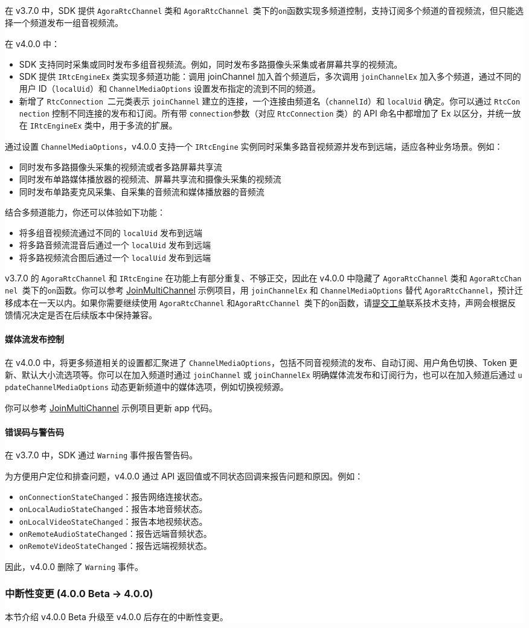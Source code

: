 在 v3.7.0 中，SDK 提供 `AgoraRtcChannel` 类和 `AgoraRtcChannel `类下的` on `函数实现多频道控制，支持订阅多个频道的音视频流，但只能选择一个频道发布一组音视频流。

在 v4.0.0 中：

- SDK 支持同时采集或同时发布多组音视频流。例如，同时发布多路摄像头采集或者屏幕共享的视频流。
- SDK 提供 `IRtcEngineEx` 类实现多频道功能：调用 joinChannel 加入首个频道后，多次调用 `joinChannelEx` 加入多个频道，通过不同的用户 ID（`localUid`）和 `ChannelMediaOptions` 设置发布指定的流到不同的频道。
- 新增了 `RtcConnection `二元类表示 `joinChannel` 建立的连接，一个连接由频道名（`channelId`）和 `localUid` 确定。你可以通过 `RtcConnection` 控制不同连接的发布和订阅。所有带 `connection`参数（对应 `RtcConnection` 类）的 API 命名中都增加了 Ex 以区分，并统一放在 `IRtcEngineEx` 类中，用于多流的扩展。

通过设置 `ChannelMediaOptions`，v4.0.0 支持一个 `IRtcEngine` 实例同时采集多路音视频源并发布到远端，适应各种业务场景。例如：

- 同时发布多路摄像头采集的视频流或者多路屏幕共享流
- 同时发布单路媒体播放器的视频流、屏幕共享流和摄像头采集的视频流
- 同时发布单路麦克风采集、自采集的音频流和媒体播放器的音频流

结合多频道能力，你还可以体验如下功能：

- 将多组音视频流通过不同的 `localUid` 发布到远端
- 将多路音频流混音后通过一个 `localUid` 发布到远端
- 将多路视频流合图后通过一个 `localUid` 发布到远端

v3.7.0 的 `AgoraRtcChannel` 和 `IRtcEngine` 在功能上有部分重复、不够正交，因此在 v4.0.0 中隐藏了 `AgoraRtcChannel` 类和 `AgoraRtcChannel `类下的` on `函数。你可以参考 [JoinMultiChannel](https://github.com/AgoraIO-Extensions/Electron-SDK/blob/main/example/src/renderer/examples/advanced/JoinMultipleChannel/JoinMultipleChannel.tsx) 示例项目，用 `joinChannelEx` 和 `ChannelMediaOptions` 替代 `AgoraRtcChannel`，预计迁移成本在一天以内。如果你需要继续使用 `AgoraRtcChannel` 和`AgoraRtcChannel `类下的` on `函数，请[提交工单](https://docs.agora.io/cn/Agora%20Platform/ticket?platform=All%20Platforms)联系技术支持，声网会根据反馈情况决定是否在后续版本中保持兼容。

#### 媒体流发布控制

在 v4.0.0 中，将更多频道相关的设置都汇聚进了 `ChannelMediaOptions`，包括不同音视频流的发布、自动订阅、用户角色切换、Token 更新、默认大小流选项等。你可以在加入频道时通过 `joinChannel` 或 `joinChannelEx` 明确媒体流发布和订阅行为，也可以在加入频道后通过 `updateChannelMediaOptions` 动态更新频道中的媒体选项，例如切换视频源。

你可以参考 [JoinMultiChannel](https://github.com/AgoraIO-Extensions/Electron-SDK/blob/main/example/src/renderer/examples/advanced/JoinMultipleChannel/JoinMultipleChannel.tsx) 示例项目更新 app 代码。

#### 错误码与警告码

在 v3.7.0 中，SDK 通过 `Warning` 事件报告警告码。

为方便用户定位和排查问题，v4.0.0 通过 API 返回值或不同状态回调来报告问题和原因。例如：

- `onConnectionStateChanged`：报告网络连接状态。
- `onLocalAudioStateChanged`：报告本地音频状态。
- `onLocalVideoStateChanged`：报告本地视频状态。
- `onRemoteAudioStateChanged`：报告远端音频状态。
- `onRemoteVideoStateChanged`：报告远端视频状态。

因此，v4.0.0 删除了 `Warning` 事件。


### 中断性变更 (4.0.0 Beta → 4.0.0)

本节介绍 v4.0.0 Beta 升级至 v4.0.0 后存在的中断性变更。
